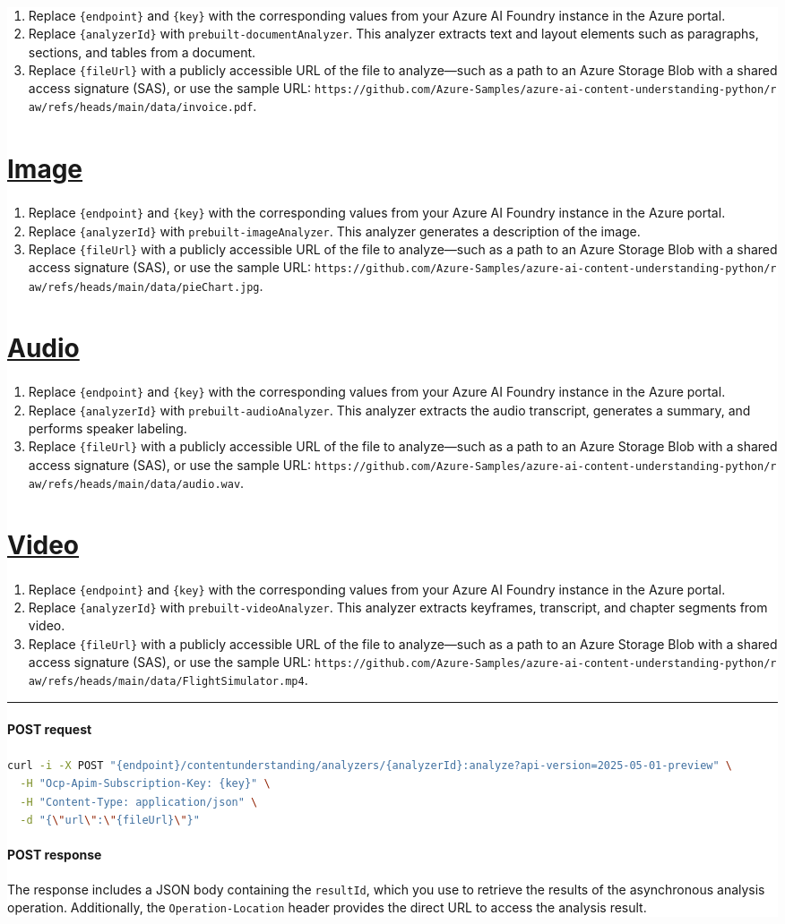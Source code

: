1. Replace `{endpoint}` and `{key}` with the corresponding values from your Azure AI Foundry instance in the Azure portal.
2. Replace `{analyzerId}` with  `prebuilt-documentAnalyzer`. This analyzer extracts text and layout elements such as paragraphs, sections, and tables from a document.
3. Replace `{fileUrl}` with a publicly accessible URL of the file to analyze—such as a path to an Azure Storage Blob with a shared access signature (SAS), or use the sample URL: `https://github.com/Azure-Samples/azure-ai-content-understanding-python/raw/refs/heads/main/data/invoice.pdf`.

# [Image](#tab/image)

1. Replace `{endpoint}` and `{key}` with the corresponding values from your Azure AI Foundry instance in the Azure portal.
2. Replace `{analyzerId}` with  `prebuilt-imageAnalyzer`. This analyzer generates a description of the image.
3. Replace `{fileUrl}` with a publicly accessible URL of the file to analyze—such as a path to an Azure Storage Blob with a shared access signature (SAS), or use the sample URL: `https://github.com/Azure-Samples/azure-ai-content-understanding-python/raw/refs/heads/main/data/pieChart.jpg`.

# [Audio](#tab/audio)

1. Replace `{endpoint}` and `{key}` with the corresponding values from your Azure AI Foundry instance in the Azure portal.
2. Replace `{analyzerId}` with  `prebuilt-audioAnalyzer`. This analyzer extracts the audio transcript, generates a summary, and performs speaker labeling.
3. Replace `{fileUrl}` with a publicly accessible URL of the file to analyze—such as a path to an Azure Storage Blob with a shared access signature (SAS), or use the sample URL: `https://github.com/Azure-Samples/azure-ai-content-understanding-python/raw/refs/heads/main/data/audio.wav`.

# [Video](#tab/video)

1. Replace `{endpoint}` and `{key}` with the corresponding values from your Azure AI Foundry instance in the Azure portal.
2. Replace `{analyzerId}` with  `prebuilt-videoAnalyzer`. This analyzer extracts keyframes, transcript, and chapter segments from video.
3. Replace `{fileUrl}` with a publicly accessible URL of the file to analyze—such as a path to an Azure Storage Blob with a shared access signature (SAS), or use the sample URL: `https://github.com/Azure-Samples/azure-ai-content-understanding-python/raw/refs/heads/main/data/FlightSimulator.mp4`.
---

#### POST request

```bash
curl -i -X POST "{endpoint}/contentunderstanding/analyzers/{analyzerId}:analyze?api-version=2025-05-01-preview" \
  -H "Ocp-Apim-Subscription-Key: {key}" \
  -H "Content-Type: application/json" \
  -d "{\"url\":\"{fileUrl}\"}"
```

#### POST response
The response includes a JSON body containing the `resultId`, which you use to retrieve the results of the asynchronous analysis operation. Additionally, the `Operation-Location` header provides the direct URL to access the analysis result.
